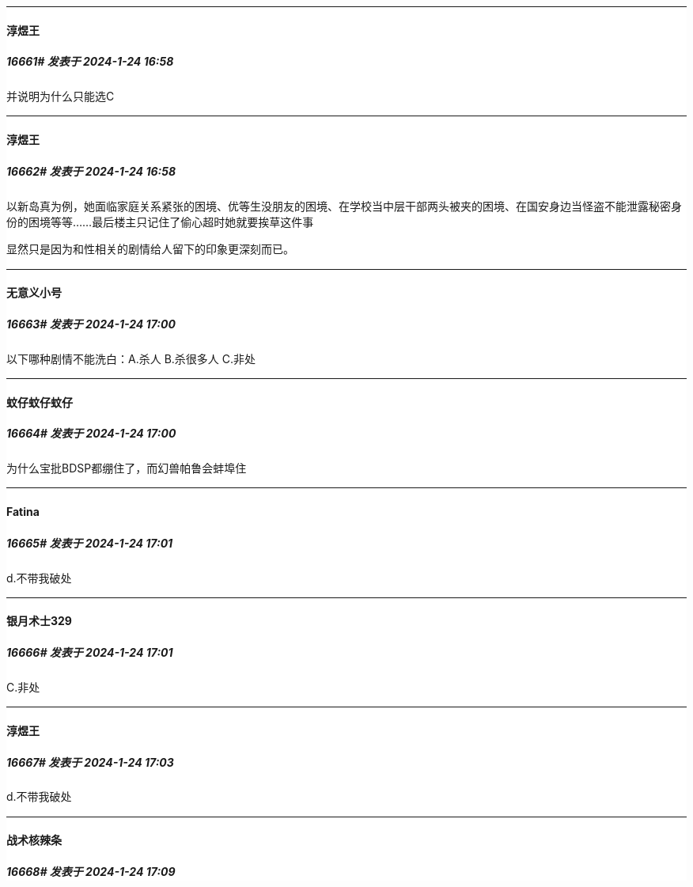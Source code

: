 *****

####  淳煜王  
##### 16661#       发表于 2024-1-24 16:58

并说明为什么只能选C

*****

####  淳煜王  
##### 16662#       发表于 2024-1-24 16:58

以新岛真为例，她面临家庭关系紧张的困境、优等生没朋友的困境、在学校当中层干部两头被夹的困境、在国安身边当怪盗不能泄露秘密身份的困境等等……最后楼主只记住了偷心超时她就要挨草这件事

显然只是因为和性相关的剧情给人留下的印象更深刻而已。

*****

####  无意义小号  
##### 16663#       发表于 2024-1-24 17:00

以下哪种剧情不能洗白：A.杀人 B.杀很多人 C.非处

*****

####  蚊仔蚊仔蚊仔  
##### 16664#       发表于 2024-1-24 17:00

为什么宝批BDSP都绷住了，而幻兽帕鲁会蚌埠住

*****

####  Fatina  
##### 16665#       发表于 2024-1-24 17:01

d.不带我破处

*****

####  银月术士329  
##### 16666#       发表于 2024-1-24 17:01

C.非处


*****

####  淳煜王  
##### 16667#       发表于 2024-1-24 17:03

d.不带我破处

*****

####  战术核辣条  
##### 16668#       发表于 2024-1-24 17:09
